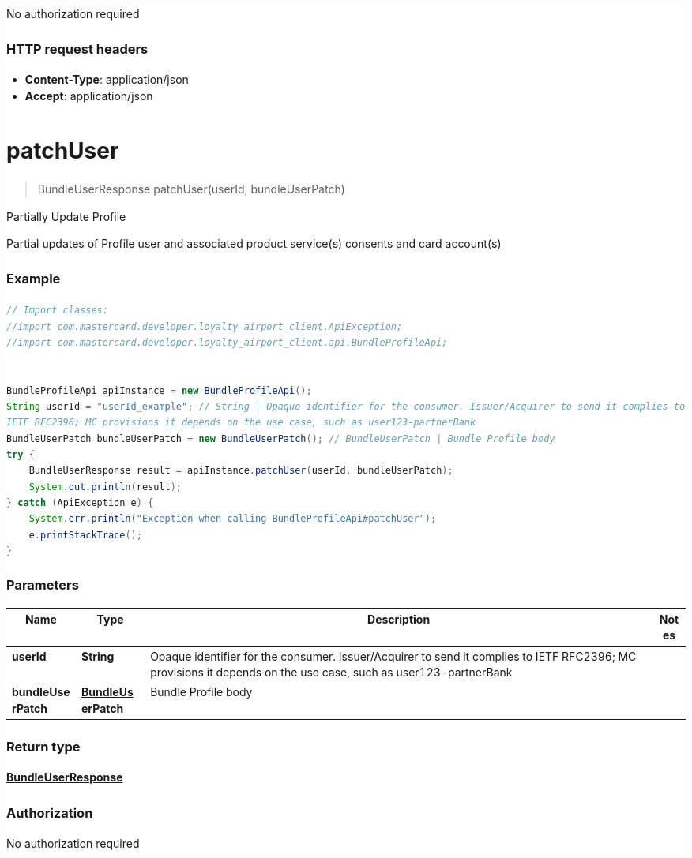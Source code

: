 No authorization required

### HTTP request headers

 - **Content-Type**: application/json
 - **Accept**: application/json

<a name="patchUser"></a>
# **patchUser**
> BundleUserResponse patchUser(userId, bundleUserPatch)

Partially Update Profile

Partial updates of Profile user and associated product service(s) consents and card account(s)

### Example
```java
// Import classes:
//import com.mastercard.developer.loyalty_airport_client.ApiException;
//import com.mastercard.developer.loyalty_airport_client.api.BundleProfileApi;


BundleProfileApi apiInstance = new BundleProfileApi();
String userId = "userId_example"; // String | Opaque identifier for the consumer. Issuer/Acquirer to send it complies to IETF RFC2396; MC provisions it depends on the use case, such as user123-partnerBank
BundleUserPatch bundleUserPatch = new BundleUserPatch(); // BundleUserPatch | Bundle Profile body
try {
    BundleUserResponse result = apiInstance.patchUser(userId, bundleUserPatch);
    System.out.println(result);
} catch (ApiException e) {
    System.err.println("Exception when calling BundleProfileApi#patchUser");
    e.printStackTrace();
}
```

### Parameters

Name | Type | Description  | Notes
------------- | ------------- | ------------- | -------------
 **userId** | **String**| Opaque identifier for the consumer. Issuer/Acquirer to send it complies to IETF RFC2396; MC provisions it depends on the use case, such as user123-partnerBank |
 **bundleUserPatch** | [**BundleUserPatch**](BundleUserPatch.md)| Bundle Profile body |

### Return type

[**BundleUserResponse**](BundleUserResponse.md)

### Authorization

No authorization required
